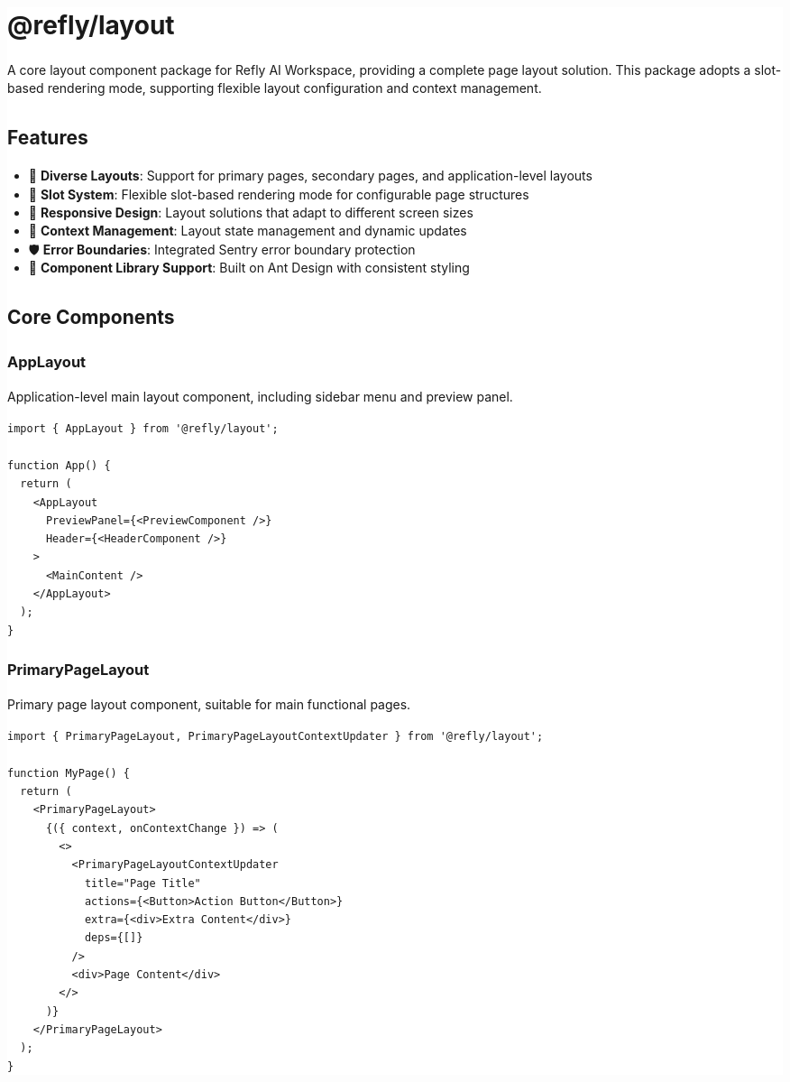 # @refly/layout

A core layout component package for Refly AI Workspace, providing a complete page layout solution. This package adopts a slot-based rendering mode, supporting flexible layout configuration and context management.

## Features

- 🎨 **Diverse Layouts**: Support for primary pages, secondary pages, and application-level layouts
- 🔧 **Slot System**: Flexible slot-based rendering mode for configurable page structures
- 📱 **Responsive Design**: Layout solutions that adapt to different screen sizes
- 🎯 **Context Management**: Layout state management and dynamic updates
- 🛡️ **Error Boundaries**: Integrated Sentry error boundary protection
- 🎪 **Component Library Support**: Built on Ant Design with consistent styling

## Core Components

### AppLayout

Application-level main layout component, including sidebar menu and preview panel.

```tsx
import { AppLayout } from '@refly/layout';

function App() {
  return (
    <AppLayout
      PreviewPanel={<PreviewComponent />}
      Header={<HeaderComponent />}
    >
      <MainContent />
    </AppLayout>
  );
}
```

### PrimaryPageLayout

Primary page layout component, suitable for main functional pages.

```tsx
import { PrimaryPageLayout, PrimaryPageLayoutContextUpdater } from '@refly/layout';

function MyPage() {
  return (
    <PrimaryPageLayout>
      {({ context, onContextChange }) => (
        <>
          <PrimaryPageLayoutContextUpdater
            title="Page Title"
            actions={<Button>Action Button</Button>}
            extra={<div>Extra Content</div>}
            deps={[]}
          />
          <div>Page Content</div>
        </>
      )}
    </PrimaryPageLayout>
  );
}
```
